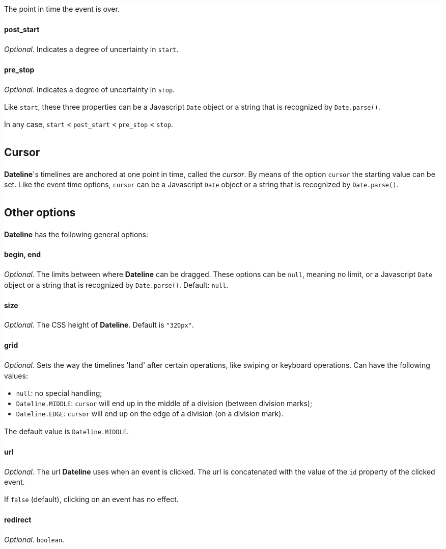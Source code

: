 The point in time the event is over.

#### post_start ####

*Optional*. Indicates a degree of uncertainty in `start`.

#### pre_stop ####

*Optional*. Indicates a degree of uncertainty in `stop`.

Like `start`, these three properties can be a Javascript `Date` object or a string that is recognized by `Date.parse()`.

In any case, `start` < `post_start` < `pre_stop` < `stop`.

## Cursor ##

**Dateline**'s timelines are anchored at one point in time, called the *cursor*. By means of the option `cursor` the starting value can be set. Like the event time options, `cursor` can be a Javascript `Date` object or a string that is recognized by `Date.parse()`.

## Other options ##

**Dateline** has the following general options:

#### begin, end ####

*Optional*. The limits between where **Dateline** can be dragged. These options can be `null`, meaning no limit, or a Javascript `Date` object or a string that is recognized by `Date.parse()`. Default: `null`.

#### size ####

*Optional*. The CSS height of **Dateline**. Default is `"320px"`.

#### grid ####

*Optional*. Sets the way the timelines 'land' after certain operations, like swiping or keyboard operations. Can have the following values:

- `null`: no special handling;
- `Dateline.MIDDLE`: `cursor` will end up in the middle of a division (between division marks);
- `Dateline.EDGE`: `cursor` will end up on the edge of a division (on a division mark).

The default value is `Dateline.MIDDLE`.

#### url ####

*Optional*. The url **Dateline** uses when an event is clicked. The url is concatenated with the value of the `id` property of the clicked event.

If `false` (default), clicking on an event has no effect.

#### redirect ####

*Optional*. `boolean`.
